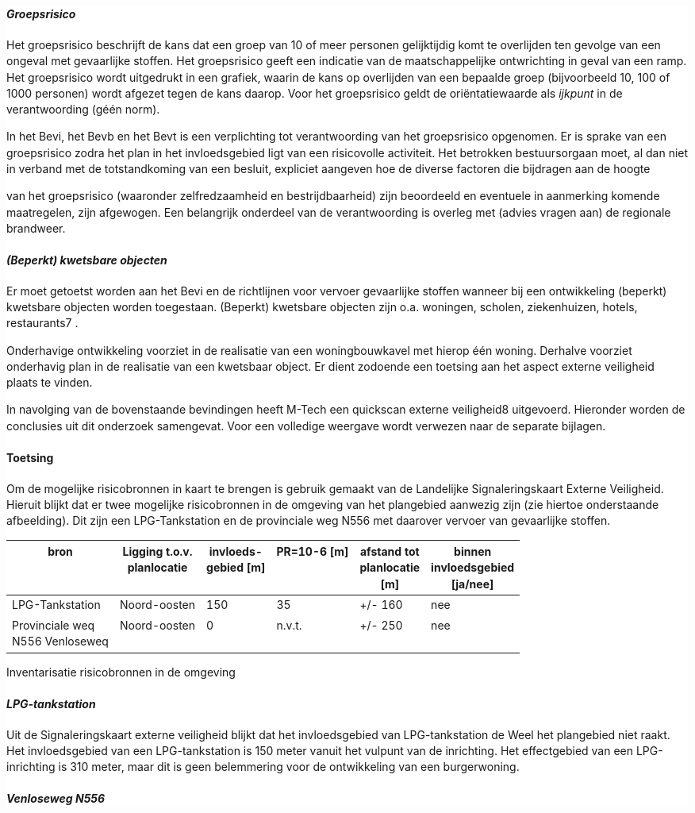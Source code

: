#### *Groepsrisico*

Het groepsrisico beschrijft de kans dat een groep van 10 of meer personen gelijktijdig komt te overlijden ten gevolge van een ongeval met gevaarlijke stoffen. Het groepsrisico geeft een indicatie van de maatschappelijke ontwrichting in geval van een ramp. Het groepsrisico wordt uitgedrukt in een grafiek, waarin de kans op overlijden van een bepaalde groep (bijvoorbeeld 10, 100 of 1000 personen) wordt afgezet tegen de kans daarop. Voor het groepsrisico geldt de oriëntatiewaarde als *ijkpunt* in de verantwoording (géén norm).

In het Bevi, het Bevb en het Bevt is een verplichting tot verantwoording van het groepsrisico opgenomen. Er is sprake van een groepsrisico zodra het plan in het invloedsgebied ligt van een risicovolle activiteit. Het betrokken bestuursorgaan moet, al dan niet in verband met de totstandkoming van een besluit, expliciet aangeven hoe de diverse factoren die bijdragen aan de hoogte

van het groepsrisico (waaronder zelfredzaamheid en bestrijdbaarheid) zijn beoordeeld en eventuele in aanmerking komende maatregelen, zijn afgewogen. Een belangrijk onderdeel van de verantwoording is overleg met (advies vragen aan) de regionale brandweer.

#### *(Beperkt) kwetsbare objecten*

Er moet getoetst worden aan het Bevi en de richtlijnen voor vervoer gevaarlijke stoffen wanneer bij een ontwikkeling (beperkt) kwetsbare objecten worden toegestaan. (Beperkt) kwetsbare objecten zijn o.a. woningen, scholen, ziekenhuizen, hotels, restaurants7 .

Onderhavige ontwikkeling voorziet in de realisatie van een woningbouwkavel met hierop één woning. Derhalve voorziet onderhavig plan in de realisatie van een kwetsbaar object. Er dient zodoende een toetsing aan het aspect externe veiligheid plaats te vinden.

In navolging van de bovenstaande bevindingen heeft M-Tech een quickscan externe veiligheid8 uitgevoerd. Hieronder worden de conclusies uit dit onderzoek samengevat. Voor een volledige weergave wordt verwezen naar de separate bijlagen.

#### Toetsing

Om de mogelijke risicobronnen in kaart te brengen is gebruik gemaakt van de Landelijke Signaleringskaart Externe Veiligheid. Hieruit blijkt dat er twee mogelijke risicobronnen in de omgeving van het plangebied aanwezig zijn (zie hiertoe onderstaande afbeelding). Dit zijn een LPG-Tankstation en de provinciale weg N556 met daarover vervoer van gevaarlijke stoffen.

| bron                               | Ligging t.o.v.<br>planlocatie | invloeds-<br>gebied [m] | PR=10-6 [m] | afstand tot<br>planlocatie<br>[m] | binnen<br>invloedsgebied<br>[ja/nee] |
|------------------------------------|-------------------------------|-------------------------|-------------|-----------------------------------|--------------------------------------|
| LPG-Tankstation                    | Noord-oosten                  | 150                     | 35          | +/- 160                           | nee                                  |
| Provinciale weq<br>N556 Venloseweq | Noord-oosten                  | 0                       | n.v.t.      | +/- 250                           | nee                                  |

Inventarisatie risicobronnen in de omgeving

#### *LPG-tankstation*

Uit de Signaleringskaart externe veiligheid blijkt dat het invloedsgebied van LPG-tankstation de Weel het plangebied niet raakt. Het invloedsgebied van een LPG-tankstation is 150 meter vanuit het vulpunt van de inrichting. Het effectgebied van een LPG-inrichting is 310 meter, maar dit is geen belemmering voor de ontwikkeling van een burgerwoning.

#### *Venloseweg N556*
